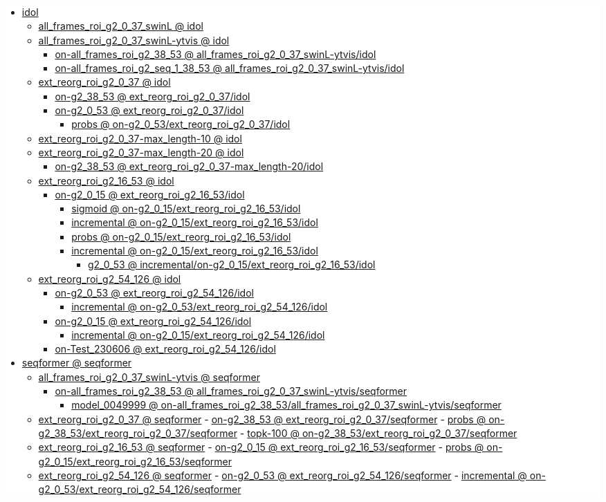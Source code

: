 

- [idol](#ido_l_)
    - [all_frames_roi_g2_0_37_swinL       @ idol](#all_frames_roi_g2_0_37_swinl___idol_)
    - [all_frames_roi_g2_0_37_swinL-ytvis       @ idol](#all_frames_roi_g2_0_37_swinl_ytvis___idol_)
        - [on-all_frames_roi_g2_38_53       @ all_frames_roi_g2_0_37_swinL-ytvis/idol](#on_all_frames_roi_g2_38_53___all_frames_roi_g2_0_37_swinl_ytvis_ido_l_)
        - [on-all_frames_roi_g2_seq_1_38_53       @ all_frames_roi_g2_0_37_swinL-ytvis/idol](#on_all_frames_roi_g2_seq_1_38_53___all_frames_roi_g2_0_37_swinl_ytvis_ido_l_)
    - [ext_reorg_roi_g2_0_37       @ idol](#ext_reorg_roi_g2_0_37___idol_)
        - [on-g2_38_53       @ ext_reorg_roi_g2_0_37/idol](#on_g2_38_53___ext_reorg_roi_g2_0_37_idol_)
        - [on-g2_0_53       @ ext_reorg_roi_g2_0_37/idol](#on_g2_0_53___ext_reorg_roi_g2_0_37_idol_)
            - [probs       @ on-g2_0_53/ext_reorg_roi_g2_0_37/idol](#probs___on_g2_0_53_ext_reorg_roi_g2_0_37_ido_l_)
    - [ext_reorg_roi_g2_0_37-max_length-10       @ idol](#ext_reorg_roi_g2_0_37_max_length_10___idol_)
    - [ext_reorg_roi_g2_0_37-max_length-20       @ idol](#ext_reorg_roi_g2_0_37_max_length_20___idol_)
        - [on-g2_38_53       @ ext_reorg_roi_g2_0_37-max_length-20/idol](#on_g2_38_53___ext_reorg_roi_g2_0_37_max_length_20_idol_)
    - [ext_reorg_roi_g2_16_53       @ idol](#ext_reorg_roi_g2_16_53___idol_)
        - [on-g2_0_15       @ ext_reorg_roi_g2_16_53/idol](#on_g2_0_15___ext_reorg_roi_g2_16_53_ido_l_)
            - [sigmoid       @ on-g2_0_15/ext_reorg_roi_g2_16_53/idol](#sigmoid___on_g2_0_15_ext_reorg_roi_g2_16_53_idol_)
            - [incremental       @ on-g2_0_15/ext_reorg_roi_g2_16_53/idol](#incremental___on_g2_0_15_ext_reorg_roi_g2_16_53_idol_)
            - [probs       @ on-g2_0_15/ext_reorg_roi_g2_16_53/idol](#probs___on_g2_0_15_ext_reorg_roi_g2_16_53_idol_)
            - [incremental       @ on-g2_0_15/ext_reorg_roi_g2_16_53/idol](#incremental___on_g2_0_15_ext_reorg_roi_g2_16_53_idol__1)
                - [g2_0_53       @ incremental/on-g2_0_15/ext_reorg_roi_g2_16_53/idol](#g2_0_53___incremental_on_g2_0_15_ext_reorg_roi_g2_16_53_idol_)
    - [ext_reorg_roi_g2_54_126       @ idol](#ext_reorg_roi_g2_54_126___idol_)
        - [on-g2_0_53       @ ext_reorg_roi_g2_54_126/idol](#on_g2_0_53___ext_reorg_roi_g2_54_126_idol_)
            - [incremental       @ on-g2_0_53/ext_reorg_roi_g2_54_126/idol](#incremental___on_g2_0_53_ext_reorg_roi_g2_54_126_ido_l_)
        - [on-g2_0_15       @ ext_reorg_roi_g2_54_126/idol](#on_g2_0_15___ext_reorg_roi_g2_54_126_idol_)
            - [incremental       @ on-g2_0_15/ext_reorg_roi_g2_54_126/idol](#incremental___on_g2_0_15_ext_reorg_roi_g2_54_126_ido_l_)
        - [on-Test_230606       @ ext_reorg_roi_g2_54_126/idol](#on_test_230606___ext_reorg_roi_g2_54_126_idol_)
- [seqformer       @ seqformer](#seqformer___seqforme_r_)
    - [all_frames_roi_g2_0_37_swinL-ytvis       @ seqformer](#all_frames_roi_g2_0_37_swinl_ytvis___seqforme_r_)
        - [on-all_frames_roi_g2_38_53       @ all_frames_roi_g2_0_37_swinL-ytvis/seqformer](#on_all_frames_roi_g2_38_53___all_frames_roi_g2_0_37_swinl_ytvis_seqformer_)
            - [model_0049999       @ on-all_frames_roi_g2_38_53/all_frames_roi_g2_0_37_swinL-ytvis/seqformer](#model_0049999___on_all_frames_roi_g2_38_53_all_frames_roi_g2_0_37_swinl_ytvis_seqforme_r_)
    - [ext_reorg_roi_g2_0_37       @ seqformer](#ext_reorg_roi_g2_0_37___seqforme_r_)
            - [on-g2_38_53       @ ext_reorg_roi_g2_0_37/seqformer](#on_g2_38_53___ext_reorg_roi_g2_0_37_seqforme_r_)
                - [probs       @ on-g2_38_53/ext_reorg_roi_g2_0_37/seqformer](#probs___on_g2_38_53_ext_reorg_roi_g2_0_37_seqforme_r_)
                - [topk-100       @ on-g2_38_53/ext_reorg_roi_g2_0_37/seqformer](#topk_100___on_g2_38_53_ext_reorg_roi_g2_0_37_seqforme_r_)
    - [ext_reorg_roi_g2_16_53       @ seqformer](#ext_reorg_roi_g2_16_53___seqforme_r_)
            - [on-g2_0_15       @ ext_reorg_roi_g2_16_53/seqformer](#on_g2_0_15___ext_reorg_roi_g2_16_53_seqformer_)
                - [probs       @ on-g2_0_15/ext_reorg_roi_g2_16_53/seqformer](#probs___on_g2_0_15_ext_reorg_roi_g2_16_53_seqforme_r_)
    - [ext_reorg_roi_g2_54_126       @ seqformer](#ext_reorg_roi_g2_54_126___seqforme_r_)
            - [on-g2_0_53       @ ext_reorg_roi_g2_54_126/seqformer](#on_g2_0_53___ext_reorg_roi_g2_54_126_seqforme_r_)
                - [incremental       @ on-g2_0_53/ext_reorg_roi_g2_54_126/seqformer](#incremental___on_g2_0_53_ext_reorg_roi_g2_54_126_seqformer_)